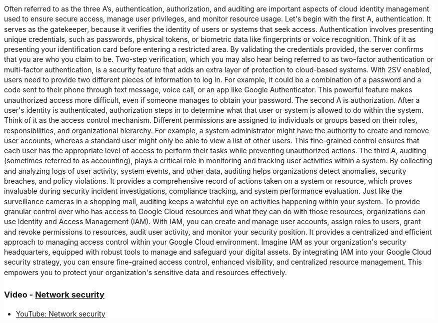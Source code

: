 Often referred to as the three A’s, authentication, authorization, and auditing are important aspects of cloud identity management used to ensure secure access, manage user privileges, and monitor resource usage. Let's begin with the first A, authentication. It serves as the gatekeeper, because it verifies the identity of users or systems that seek access. Authentication involves presenting unique credentials, such as passwords, physical tokens, or biometric data like fingerprints or voice recognition. Think of it as presenting your identification card before entering a restricted area. By validating the credentials provided, the server confirms that you are who you claim to be. Two-step verification, which you may also hear being referred to as two-factor authentication or multi-factor authentication, is a security feature that adds an extra layer of protection to cloud-based systems. With 2SV enabled, users need to provide two different pieces of information to log in. For example, it could be a combination of a password and a code sent to their phone through text message, voice call, or an app like Google Authenticator. This powerful feature makes unauthorized access more difficult, even if someone manages to obtain your password. The second A is authorization. After a user's identity is authenticated, authorization steps in to determine what that user or system is allowed to do within the system. Think of it as the access control mechanism. Different permissions are assigned to individuals or groups based on their roles, responsibilities, and organizational hierarchy. For example, a system administrator might have the authority to create and remove user accounts, whereas a standard user might only be able to view a list of other users. This fine-grained control ensures that each user has the appropriate level of access to perform their tasks while preventing unauthorized actions. The third A, auditing (sometimes referred to as accounting), plays a critical role in monitoring and tracking user activities within a system. By collecting and analyzing logs of user activity, system events, and other data, auditing helps organizations detect anomalies, security breaches, and policy violations. It provides a comprehensive record of actions taken on a system or resource, which proves invaluable during security incident investigations, compliance tracking, and system performance evaluation. Just like the surveillance cameras in a shopping mall, auditing keeps a watchful eye on activities happening within your system. To provide granular control over who has access to Google Cloud resources and what they can do with those resources, organizations can use Identity and Access Management (IAM). With IAM, you can create and manage user accounts, assign roles to users, grant and revoke permissions to resources, audit user activity, and monitor your security position. It provides a centralized and efficient approach to managing access control within your Google Cloud environment. Imagine IAM as your organization's security headquarters, equipped with robust tools to manage and safeguard your digital assets. By integrating IAM into your Google Cloud security strategy, you can ensure fine-grained access control, enhanced visibility, and centralized resource management. This empowers you to protect your organization's sensitive data and resources effectively.

### Video - [Network security](https://www.cloudskillsboost.google/course_templates/945/video/487311)

* [YouTube: Network security](https://www.youtube.com/watch?v=CiSfy-DuZMw)
